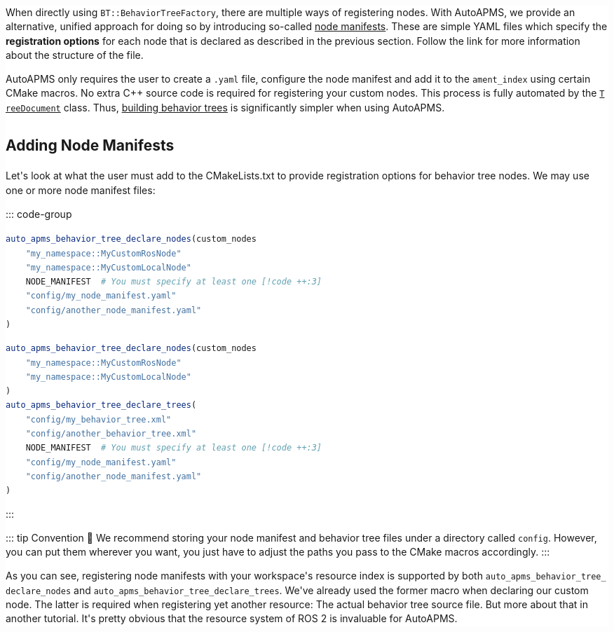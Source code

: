 When directly using `BT::BehaviorTreeFactory`, there are multiple ways of registering nodes. With AutoAPMS, we provide an alternative, unified approach for doing so by introducing so-called [node manifests](../concepts/common-resources.md#behavior-tree-node-manifests). These are simple YAML files which specify the **registration options** for each node that is declared as described in the previous section. Follow the link for more information about the structure of the file.

AutoAPMS only requires the user to create a `.yaml` file, configure the node manifest and add it to the `ament_index` using certain CMake macros. No extra C++ source code is required for registering your custom nodes. This process is fully automated by the [`TreeDocument`](https://robin-mueller.github.io/auto-apms/classauto__apms__behavior__tree_1_1core_1_1TreeDocument.html) class. Thus, [building behavior trees](./building-behavior-trees.md) is significantly simpler when using AutoAPMS.

## Adding Node Manifests

Let's look at what the user must add to the CMakeLists.txt to provide registration options for behavior tree nodes. We may use one or more node manifest files:

::: code-group

```cmake [CMakeLists.txt (When declaring nodes)]
auto_apms_behavior_tree_declare_nodes(custom_nodes
    "my_namespace::MyCustomRosNode" 
    "my_namespace::MyCustomLocalNode"
    NODE_MANIFEST  # You must specify at least one [!code ++:3]
    "config/my_node_manifest.yaml"
    "config/another_node_manifest.yaml"
)
```

```cmake [CMakeLists.txt (When declaring trees)]
auto_apms_behavior_tree_declare_nodes(custom_nodes
    "my_namespace::MyCustomRosNode" 
    "my_namespace::MyCustomLocalNode"
)
auto_apms_behavior_tree_declare_trees(
    "config/my_behavior_tree.xml"
    "config/another_behavior_tree.xml"
    NODE_MANIFEST  # You must specify at least one [!code ++:3]
    "config/my_node_manifest.yaml"
    "config/another_node_manifest.yaml"
)
```

:::

::: tip Convention 📜
We recommend storing your node manifest and behavior tree files under a directory called `config`. However, you can put them wherever you want, you just have to adjust the paths you pass to the CMake macros accordingly.
:::

As you can see, registering node manifests with your workspace's resource index is supported by both `auto_apms_behavior_tree_declare_nodes` and `auto_apms_behavior_tree_declare_trees`. We've already used the former macro when declaring our custom node. The latter is required when registering yet another resource: The actual behavior tree source file. But more about that in another tutorial. It's pretty obvious that the resource system of ROS 2 is invaluable for AutoAPMS.
